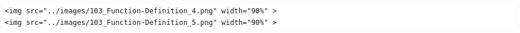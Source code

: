     <img src="../images/103_Function-Definition_4.png" width="90%" > 
    <img src="../images/103_Function-Definition_5.png" width="90%" > 